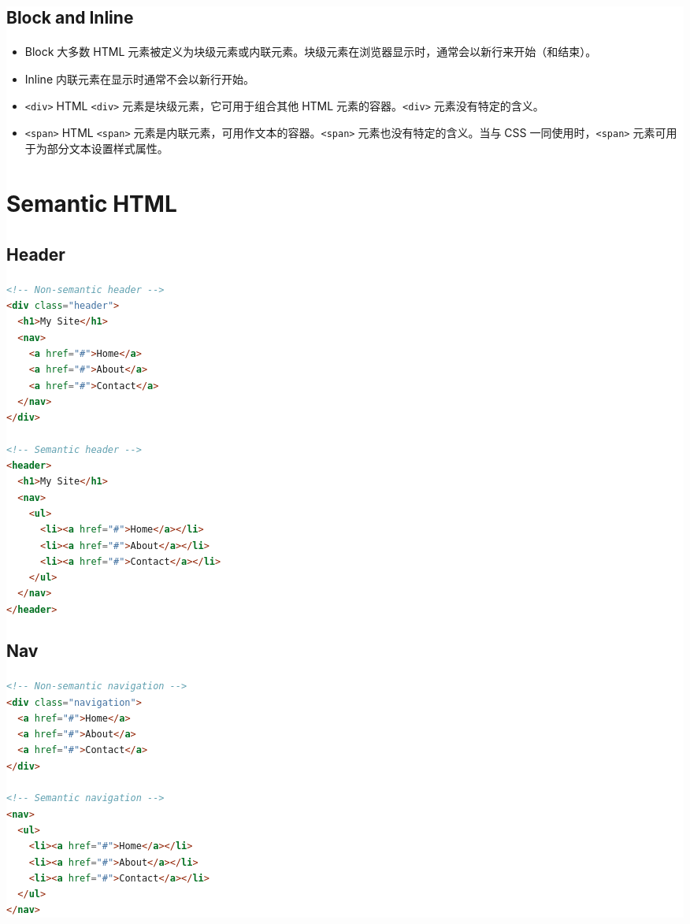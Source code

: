 ## Block and Inline
- Block
大多数 HTML 元素被定义为块级元素或内联元素。块级元素在浏览器显示时，通常会以新行来开始（和结束）。

- Inline
内联元素在显示时通常不会以新行开始。

- `<div>`
HTML `<div>` 元素是块级元素，它可用于组合其他 HTML 元素的容器。`<div>` 元素没有特定的含义。

- `<span>`
HTML `<span>` 元素是内联元素，可用作文本的容器。`<span>` 元素也没有特定的含义。当与 CSS 一同使用时，`<span>` 元素可用于为部分文本设置样式属性。

# Semantic HTML
## Header
```html
<!-- Non-semantic header -->
<div class="header">
  <h1>My Site</h1>
  <nav>
    <a href="#">Home</a>
    <a href="#">About</a>
    <a href="#">Contact</a>
  </nav>
</div>

<!-- Semantic header -->
<header>
  <h1>My Site</h1>
  <nav>
    <ul>
      <li><a href="#">Home</a></li>
      <li><a href="#">About</a></li>
      <li><a href="#">Contact</a></li>
    </ul>
  </nav>
</header>
```

## Nav
```html
<!-- Non-semantic navigation -->
<div class="navigation">
  <a href="#">Home</a>
  <a href="#">About</a>
  <a href="#">Contact</a>
</div>

<!-- Semantic navigation -->
<nav>
  <ul>
    <li><a href="#">Home</a></li>
    <li><a href="#">About</a></li>
    <li><a href="#">Contact</a></li>
  </ul>
</nav>
```
